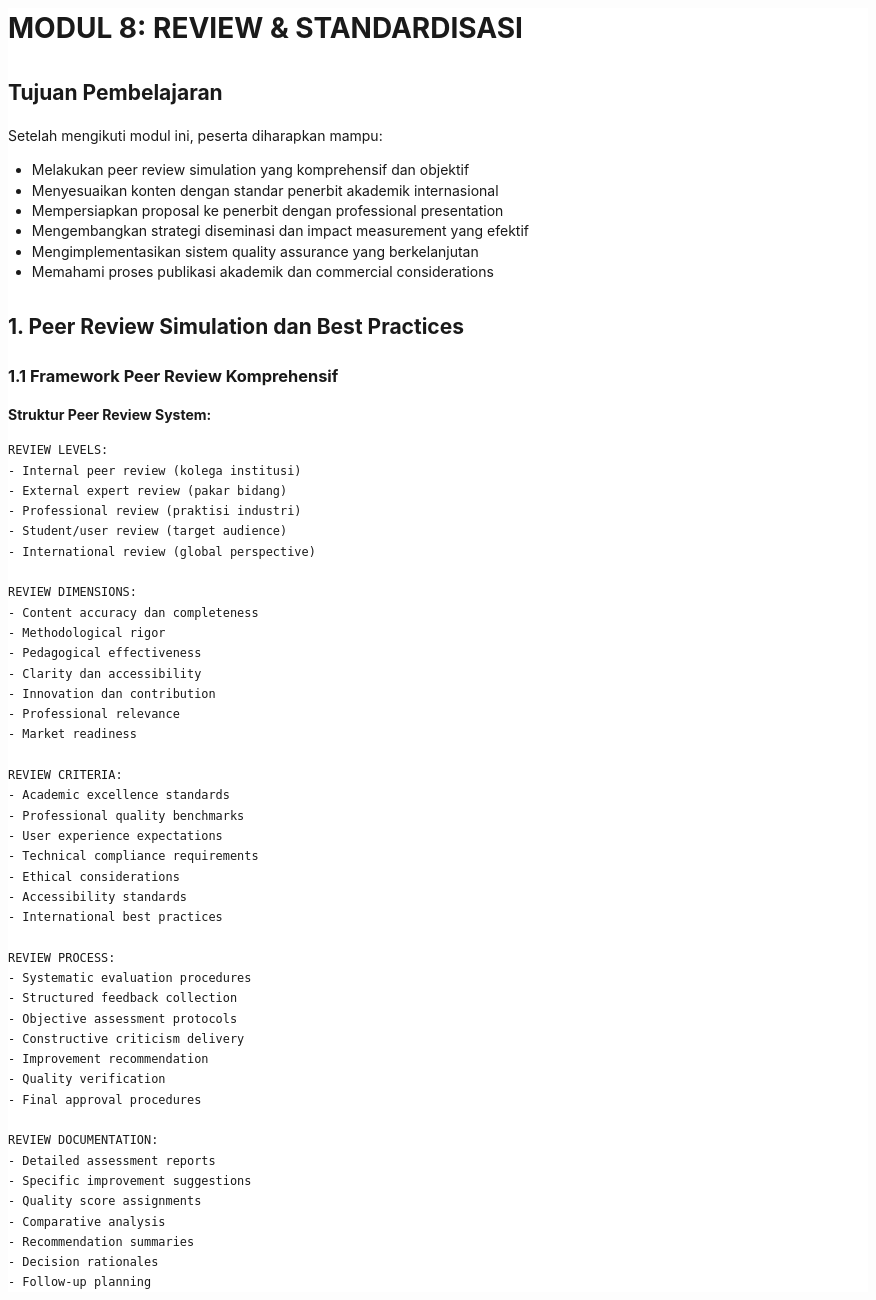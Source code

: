 # MODUL 8: REVIEW & STANDARDISASI

## Tujuan Pembelajaran

Setelah mengikuti modul ini, peserta diharapkan mampu:
- Melakukan peer review simulation yang komprehensif dan objektif
- Menyesuaikan konten dengan standar penerbit akademik internasional
- Mempersiapkan proposal ke penerbit dengan professional presentation
- Mengembangkan strategi diseminasi dan impact measurement yang efektif
- Mengimplementasikan sistem quality assurance yang berkelanjutan
- Memahami proses publikasi akademik dan commercial considerations

## 1. Peer Review Simulation dan Best Practices

### 1.1 Framework Peer Review Komprehensif

**Struktur Peer Review System:**
```
REVIEW LEVELS:
- Internal peer review (kolega institusi)
- External expert review (pakar bidang)
- Professional review (praktisi industri)
- Student/user review (target audience)
- International review (global perspective)

REVIEW DIMENSIONS:
- Content accuracy dan completeness
- Methodological rigor
- Pedagogical effectiveness
- Clarity dan accessibility
- Innovation dan contribution
- Professional relevance
- Market readiness

REVIEW CRITERIA:
- Academic excellence standards
- Professional quality benchmarks
- User experience expectations
- Technical compliance requirements
- Ethical considerations
- Accessibility standards
- International best practices

REVIEW PROCESS:
- Systematic evaluation procedures
- Structured feedback collection
- Objective assessment protocols
- Constructive criticism delivery
- Improvement recommendation
- Quality verification
- Final approval procedures

REVIEW DOCUMENTATION:
- Detailed assessment reports
- Specific improvement suggestions
- Quality score assignments
- Comparative analysis
- Recommendation summaries
- Decision rationales
- Follow-up planning
```
